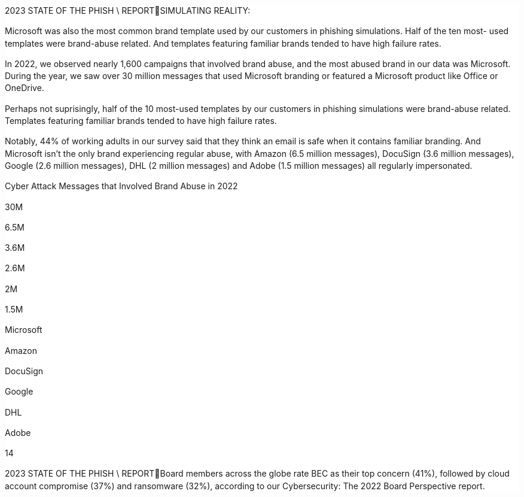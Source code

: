 2023 STATE OF THE PHISH \\ REPORTSIMULATING REALITY:

Microsoft was also the most 
common brand template used by 
our customers in phishing 
simulations. Half of the ten most\-
used templates were brand\-abuse 
related. And templates featuring 
familiar brands tended to have high 
failure rates.

In 2022, we observed nearly 1,600 campaigns that involved brand abuse, and the 
most abused brand in our data was Microsoft. During the year, we saw over 30 
million messages that used Microsoft branding or featured a Microsoft product 
like Office or OneDrive.

Perhaps not suprisingly, half of the 10 most\-used templates by our customers 
in phishing simulations were brand\-abuse related. Templates featuring familiar 
brands tended to have high failure rates.

Notably, 44% of working adults in our survey said that they think an email is safe 
when it contains familiar branding. And Microsoft isn’t the only brand experiencing 
regular abuse, with Amazon (6\.5 million messages), DocuSign (3\.6 million 
messages), Google (2\.6 million messages), DHL (2 million messages) and Adobe 
(1\.5 million messages) all regularly impersonated. 

Cyber Attack Messages that Involved 
Brand Abuse in 2022

30M

6\.5M

3\.6M

2\.6M

2M

1\.5M

Microsoft

Amazon

DocuSign

Google

DHL

Adobe

14

2023 STATE OF THE PHISH \\ REPORTBoard members across the globe rate 
BEC as their top concern (41%), 
followed by cloud account 
compromise (37%) and 
ransomware (32%), according to 
our Cybersecurity: The 2022 Board 
Perspective report.
